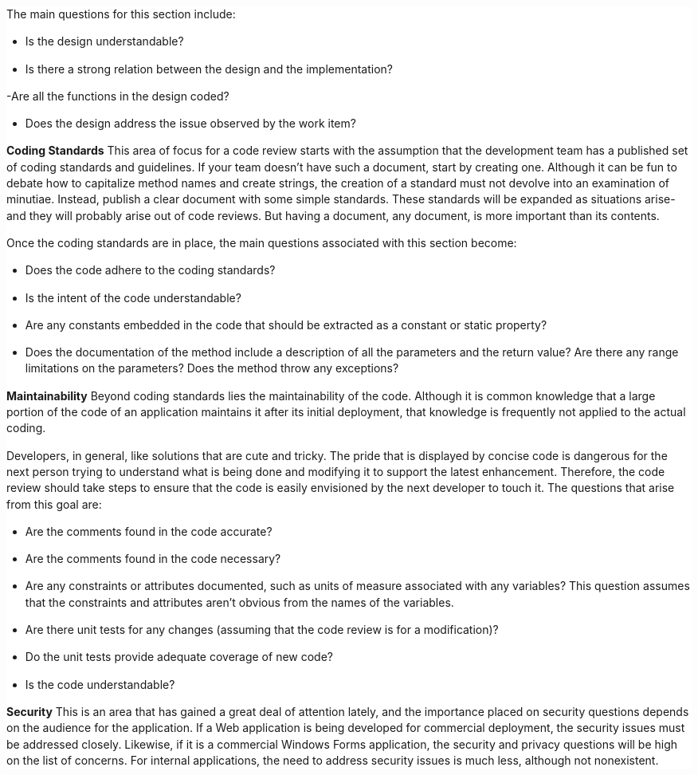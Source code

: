 The main questions for this section include:

  - Is the design understandable?

  - Is there a strong relation between the design and the implementation?

   -Are all the functions in the design coded?

  - Does the design address the issue observed by the work item?
  
**Coding Standards**
This area of focus for a code review starts with the assumption that the development team has a published set of coding standards and guidelines. If your team doesn’t have such a document, start by creating one. Although it can be fun to debate how to capitalize method names and create strings, the creation of a standard must not devolve into an examination of minutiae. Instead, publish a clear document with some simple standards. These standards will be expanded as situations arise-and they will probably arise out of code reviews. But having a document, any document, is more important than its contents.

Once the coding standards are in place, the main questions associated with this section become:

  - Does the code adhere to the coding standards?

  - Is the intent of the code understandable?

  - Are any constants embedded in the code that should be extracted as a constant or static property?

  - Does the documentation of the method include a description of all the parameters and the return value? Are there any range limitations on the parameters? Does the method throw any exceptions?
  
**Maintainability**
Beyond coding standards lies the maintainability of the code. Although it is common knowledge that a large portion of the code of an application maintains it after its initial deployment, that knowledge is frequently not applied to the actual coding.

Developers, in general, like solutions that are cute and tricky. The pride that is displayed by concise code is dangerous for the next person trying to understand what is being done and modifying it to support the latest enhancement. Therefore, the code review should take steps to ensure that the code is easily envisioned by the next developer to touch it. The questions that arise from this goal are:

  - Are the comments found in the code accurate? 

  - Are the comments found in the code necessary?

  - Are any constraints or attributes documented, such as units of measure associated with any variables? This question assumes that the constraints and attributes aren’t obvious from the names of the variables.

  - Are there unit tests for any changes (assuming that the code review is for a modification)?

  - Do the unit tests provide adequate coverage of new code?

  - Is the code understandable?
  
**Security**
This is an area that has gained a great deal of attention lately, and the importance placed on security questions depends on the audience for the application. If a Web application is being developed for commercial deployment, the security issues must be addressed closely. Likewise, if it is a commercial Windows Forms application, the security and privacy questions will be high on the list of concerns. For internal applications, the need to address security issues is much less, although not nonexistent.

